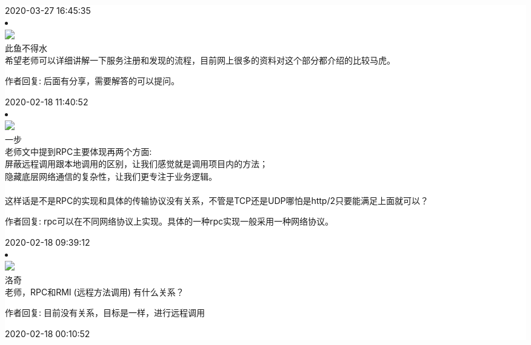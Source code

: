   </div>
  <div class="_3klNVc4Z_0">
    <div class="_3Hkula0k_0">2020-03-27 16:45:35</div>
  </div>
</div>
</div>
</li>
<li>
<div class="_2sjJGcOH_0"><img src="https://static001.geekbang.org/account/avatar/00/13/2f/ed/a87bb8fa.jpg"
  class="_3FLYR4bF_0">
<div class="_36ChpWj4_0">
  <div class="_2zFoi7sd_0"><span>此鱼不得水</span>
  </div>
  <div class="_2_QraFYR_0">希望老师可以详细讲解一下服务注册和发现的流程，目前网上很多的资料对这个部分都介绍的比较马虎。</div>
  <div class="_10o3OAxT_0">
    <p class="_3KxQPN3V_0">作者回复: 后面有分享，需要解答的可以提问。</p>
  </div>
  <div class="_3klNVc4Z_0">
    <div class="_3Hkula0k_0">2020-02-18 11:40:52</div>
  </div>
</div>
</div>
</li>
<li>
<div class="_2sjJGcOH_0"><img src="https://static001.geekbang.org/account/avatar/00/0f/57/4f/6fb51ff1.jpg"
  class="_3FLYR4bF_0">
<div class="_36ChpWj4_0">
  <div class="_2zFoi7sd_0"><span>一步</span>
  </div>
  <div class="_2_QraFYR_0">老师文中提到RPC主要体现再两个方面: <br>屏蔽远程调用跟本地调用的区别，让我们感觉就是调用项目内的方法；<br>隐藏底层网络通信的复杂性，让我们更专注于业务逻辑。<br><br>这样话是不是RPC的实现和具体的传输协议没有关系，不管是TCP还是UDP哪怕是http&#47;2只要能满足上面就可以？</div>
  <div class="_10o3OAxT_0">
    <p class="_3KxQPN3V_0">作者回复: rpc可以在不同网络协议上实现。具体的一种rpc实现一般采用一种网络协议。</p>
  </div>
  <div class="_3klNVc4Z_0">
    <div class="_3Hkula0k_0">2020-02-18 09:39:12</div>
  </div>
</div>
</div>
</li>
<li>
<div class="_2sjJGcOH_0"><img src="https://static001.geekbang.org/account/avatar/00/18/c9/23/76511858.jpg"
  class="_3FLYR4bF_0">
<div class="_36ChpWj4_0">
  <div class="_2zFoi7sd_0"><span>洛奇</span>
  </div>
  <div class="_2_QraFYR_0">老师，RPC和RMI  (远程方法调用) 有什么关系？</div>
  <div class="_10o3OAxT_0">
    <p class="_3KxQPN3V_0">作者回复: 目前没有关系，目标是一样，进行远程调用</p>
  </div>
  <div class="_3klNVc4Z_0">
    <div class="_3Hkula0k_0">2020-02-18 00:10:52</div>
  </div>
</div>
</div>
</li>
</ul>